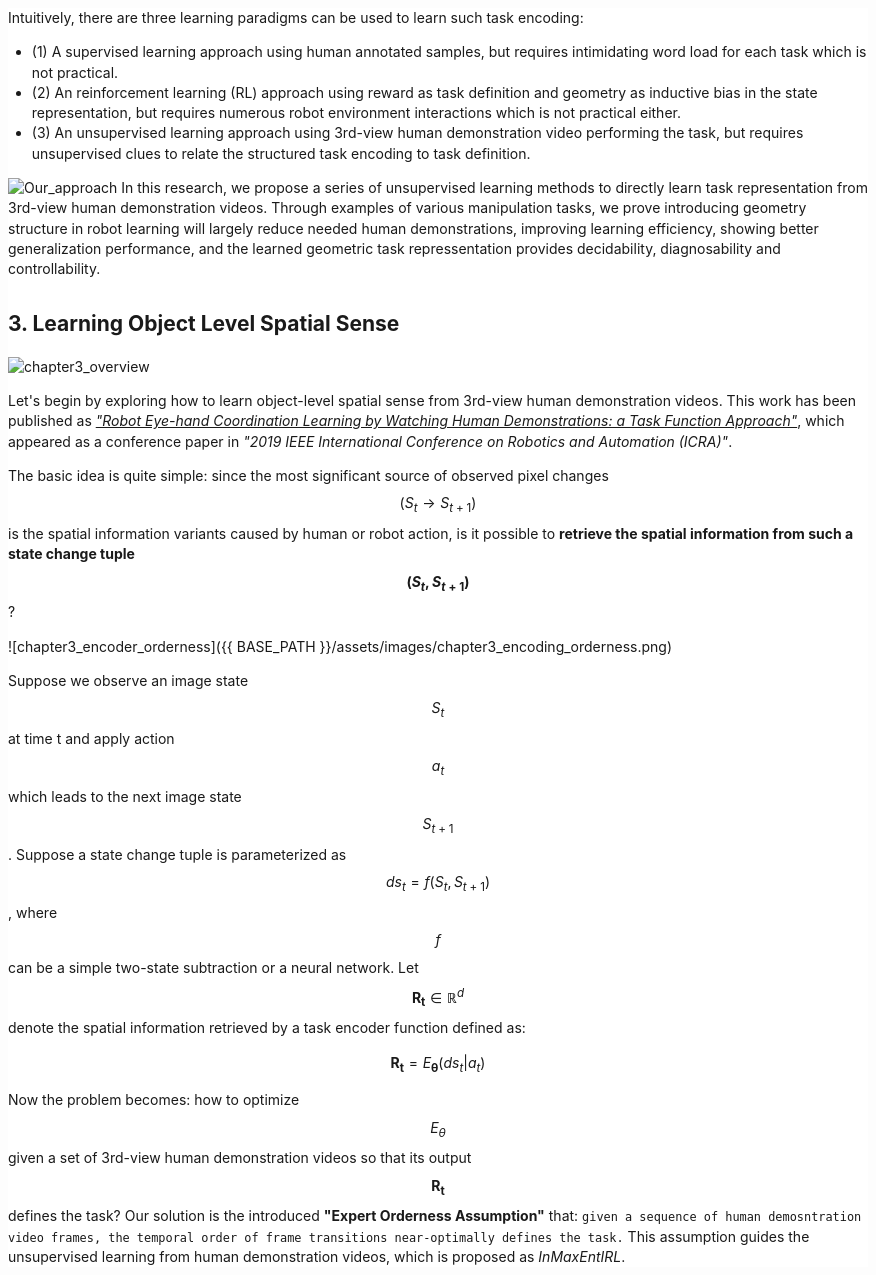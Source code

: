 Intuitively, there are three learning paradigms can be used to learn such task encoding: 

- (1) A supervised learning approach using human annotated samples, but requires intimidating word load for each task which is not practical.
- (2) An reinforcement learning (RL) approach using reward as task definition and geometry as inductive bias in the state representation, but requires numerous robot environment interactions which is not practical either.
- (3) An unsupervised learning approach using 3rd-view human demonstration video performing the task, but requires unsupervised clues to relate the structured task encoding to task definition.

<img src= "{{ BASE_PATH }}/assets/images/Our_approach.png" alt="Our_approach" class="center" style="width: 90%;"/>
In this research, we propose a series of unsupervised learning methods to directly learn task 
representation from 3rd-view human demonstration videos. Through examples of various manipulation tasks, we prove introducing geometry structure in robot learning will largely
reduce needed human demonstrations, improving learning efficiency, showing better generalization performance, and the learned geometric task repressentation provides decidability,
diagnosability and controllability.

<br/>

## 3. Learning Object Level Spatial Sense

<img src= "{{ BASE_PATH }}/assets/images/chapter3_overview.png" alt="chapter3_overview" class="center"/>

Let's begin by exploring how to learn object-level spatial sense from 3rd-view human demonstration videos. This work has been published as
<a href="https://ieeexplore.ieee.org/document/8793649" target="_blank">_"Robot Eye-hand Coordination Learning by Watching Human Demonstrations: a Task Function Approach"_</a>, which appeared as a conference paper in 
_"2019 IEEE International Conference on Robotics and Automation (ICRA)"_.


The basic idea is quite simple: since the most significant source of observed pixel changes $$(S_{t} \rightarrow S_{t+1})$$ is the spatial information variants
caused by human or robot action, is it possible to __retrieve the spatial information from such a state change tuple $$(S_{t}, S_{t+1})$$__?

![chapter3_encoder_orderness]({{ BASE_PATH }}/assets/images/chapter3_encoding_orderness.png)

Suppose we observe an image state $$S_{t}$$ at time t and apply action $$a_{t}$$ which leads to the next image state $$S_{t+1}$$. 
Suppose a state change tuple is parameterized as $$ ds_{t} = f(S_{t}, S_{t+1}) $$, where $$f$$ can be a simple two-state subtraction or a 
neural network. Let $$\mathbf{R_{t}} \in \mathbb{R}^{d}$$ denote the spatial information retrieved by a task encoder function defined as:

$$\mathbf{R_{t}} = {E}_{\mathbf{\theta}}(ds_{t}|a_{t})$$


Now the problem becomes: how to optimize 
$${E}_{\theta}$$ given a set of 3rd-view human demonstration videos so that its output $$\mathbf{R_{t}}$$ defines the task? 
Our solution is the introduced __"Expert Orderness Assumption"__ that: 
`given a sequence of human demosntration video frames, the temporal order of frame transitions near-optimally defines
the task.` This assumption guides the unsupervised learning from human demonstration videos, which is proposed as _InMaxEntIRL_.
